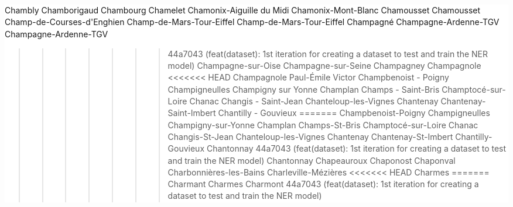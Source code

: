 Chambly
Chamborigaud
Chambourg
Chamelet
Chamonix-Aiguille du Midi
Chamonix-Mont-Blanc
Chamousset
Chamousset
Champ-de-Courses-d'Enghien
Champ-de-Mars-Tour-Eiffel
Champ-de-Mars-Tour-Eiffel
Champagné
Champagne-Ardenne-TGV
Champagne-Ardenne-TGV
>>>>>>> 44a7043 (feat(dataset): 1st iteration for creating a dataset to test and train the NER model)
Champagne-sur-Oise
Champagne-sur-Seine
Champagney
Champagnole
<<<<<<< HEAD
Champagnole Paul-Émile Victor
Champbenoist - Poigny
Champigneulles
Champigny sur Yonne
Champlan
Champs - Saint-Bris
Champtocé-sur-Loire
Chanac
Changis - Saint-Jean
Chanteloup-les-Vignes
Chantenay
Chantenay-Saint-Imbert
Chantilly - Gouvieux
=======
Champbenoist-Poigny
Champigneulles
Champigny-sur-Yonne
Champlan
Champs-St-Bris
Champtocé-sur-Loire
Chanac
Changis-St-Jean
Chanteloup-les-Vignes
Chantenay
Chantenay-St-Imbert
Chantilly-Gouvieux
Chantonnay
>>>>>>> 44a7043 (feat(dataset): 1st iteration for creating a dataset to test and train the NER model)
Chantonnay
Chapeauroux
Chaponost
Chaponval
Charbonnières-les-Bains
Charleville-Mézières
<<<<<<< HEAD
Charmes
=======
Charmant
Charmes
Charmont
>>>>>>> 44a7043 (feat(dataset): 1st iteration for creating a dataset to test and train the NER model)